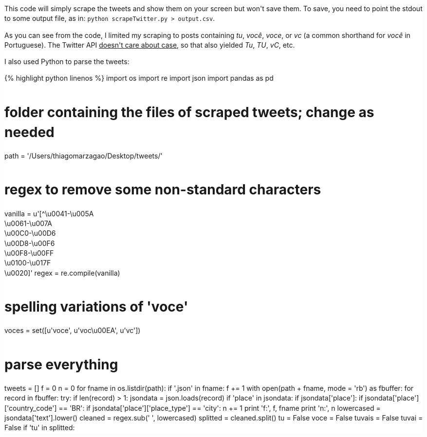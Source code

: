 This code will simply scrape the tweets and show them on your screen but won't save them. To save, you need to point the stdout to some output file, as in: `python scrapeTwitter.py > output.csv`.

As you can see from the code, I limited my scraping to posts containing *tu*, *você*, *voce*, or *vc* (a common shorthand for *você* in Portuguese). The Twitter API [doesn't care about case](https://dev.twitter.com/streaming/overview/request-parameters#track), so that also yielded *Tu*, *TU*, *vC*, etc.

I also used Python to parse the tweets:

{% highlight python linenos %}
import os
import re
import json
import pandas as pd

# folder containing the files of scraped tweets; change as needed
path = '/Users/thiagomarzagao/Desktop/tweets/' 

# regex to remove some non-standard characters
vanilla = u'[^\u0041-\u005A \
              \u0061-\u007A \
              \u00C0-\u00D6 \
              \u00D8-\u00F6 \
              \u00F8-\u00FF \
              \u0100-\u017F \
              \u0020]'
regex = re.compile(vanilla)

# spelling variations of 'voce'
voces = set([u'voce', u'voc\u00EA', u'vc'])

# parse everything
tweets = []
f = 0
n = 0
for fname in os.listdir(path):
    if '.json' in fname:
        f += 1
        with open(path + fname, mode = 'rb') as fbuffer:
            for record in fbuffer:
                try:
                    if len(record) > 1:
                        jsondata = json.loads(record)
                        if 'place' in jsondata:
                            if jsondata['place']:
                                if jsondata['place']['country_code'] == 'BR':
                                    if jsondata['place']['place_type'] == 'city':
                                        n += 1
                                        print 'f:', f, fname
                                        print 'n:', n
                                        lowercased = jsondata['text'].lower()
                                        cleaned = regex.sub(' ', lowercased)
                                        splitted = cleaned.split()
                                        tu = False
                                        voce = False
                                        tuvais = False
                                        tuvai = False
                                        if 'tu' in splitted: